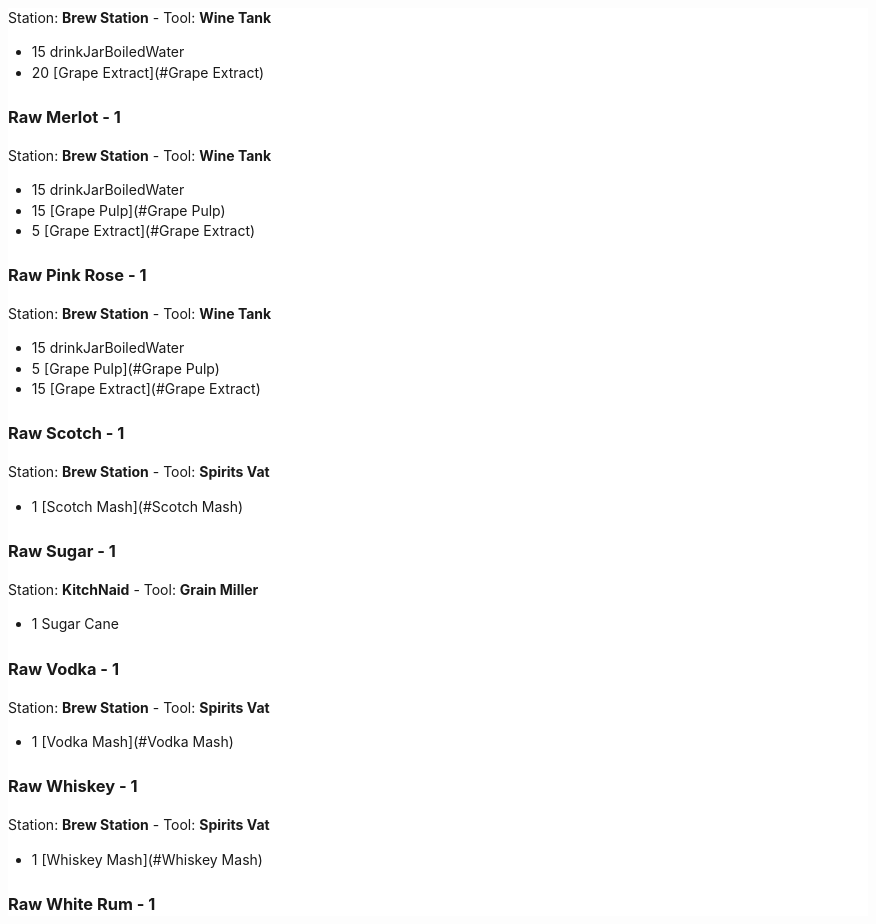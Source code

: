 Station: **Brew Station** - Tool: **Wine Tank**

- 15 drinkJarBoiledWater
- 20 [Grape Extract](#Grape Extract)

### <a name="Raw_Merlot_Wine_Tank_drinkJarBoiledWater_Grape_Pulp_Grape_Extract__"></a><a name="Raw Merlot"></a>Raw Merlot - 1

Station: **Brew Station** - Tool: **Wine Tank**

- 15 drinkJarBoiledWater
- 15 [Grape Pulp](#Grape Pulp)
- 5 [Grape Extract](#Grape Extract)

### <a name="Raw_Pink_Rose_Wine_Tank_drinkJarBoiledWater_Grape_Pulp_Grape_Extract__"></a><a name="Raw Pink Rose"></a>Raw Pink Rose - 1

Station: **Brew Station** - Tool: **Wine Tank**

- 15 drinkJarBoiledWater
- 5 [Grape Pulp](#Grape Pulp)
- 15 [Grape Extract](#Grape Extract)

### <a name="Raw_Scotch_Spirits_Vat_Scotch_Mash____"></a><a name="Raw Scotch"></a>Raw Scotch - 1

Station: **Brew Station** - Tool: **Spirits Vat**

- 1 [Scotch Mash](#Scotch Mash)

### <a name="Raw_Sugar_Grain_Miller_Sugar_Cane____"></a><a name="Raw Sugar"></a>Raw Sugar - 1

Station: **KitchNaid** - Tool: **Grain Miller**

- 1 Sugar Cane

### <a name="Raw_Vodka_Spirits_Vat_Vodka_Mash____"></a><a name="Raw Vodka"></a>Raw Vodka - 1

Station: **Brew Station** - Tool: **Spirits Vat**

- 1 [Vodka Mash](#Vodka Mash)

### <a name="Raw_Whiskey_Spirits_Vat_Whiskey_Mash____"></a><a name="Raw Whiskey"></a>Raw Whiskey - 1

Station: **Brew Station** - Tool: **Spirits Vat**

- 1 [Whiskey Mash](#Whiskey Mash)

### <a name="Raw_White_Rum_Spirits_Vat_White_Rum_Mash____"></a><a name="Raw White Rum"></a>Raw White Rum - 1
